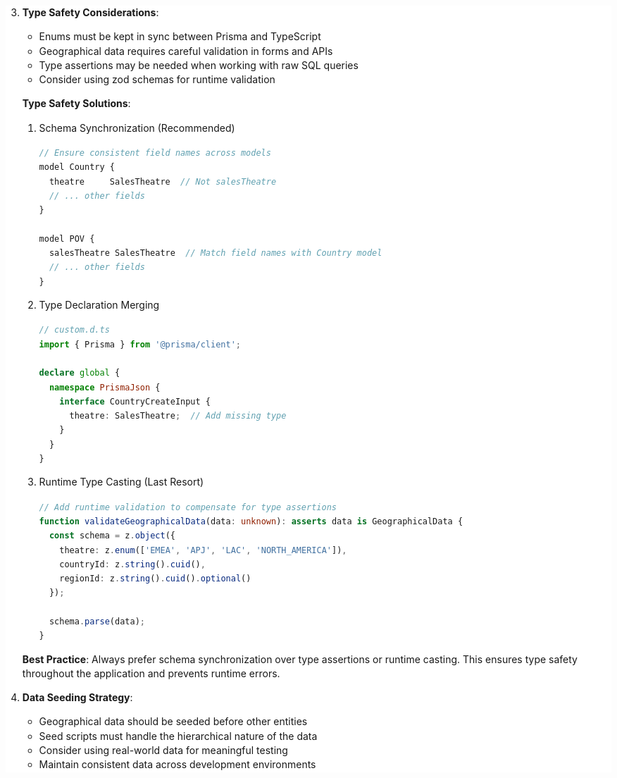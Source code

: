    ```prisma
   ```

3. **Type Safety Considerations**:
   - Enums must be kept in sync between Prisma and TypeScript
   - Geographical data requires careful validation in forms and APIs
   - Type assertions may be needed when working with raw SQL queries
   - Consider using zod schemas for runtime validation

   **Type Safety Solutions**:
   1. Schema Synchronization (Recommended)
      ```typescript
      // Ensure consistent field names across models
      model Country {
        theatre     SalesTheatre  // Not salesTheatre
        // ... other fields
      }

      model POV {
        salesTheatre SalesTheatre  // Match field names with Country model
        // ... other fields
      }
      ```

   2. Type Declaration Merging
      ```typescript
      // custom.d.ts
      import { Prisma } from '@prisma/client';

      declare global {
        namespace PrismaJson {
          interface CountryCreateInput {
            theatre: SalesTheatre;  // Add missing type
          }
        }
      }
      ```

   3. Runtime Type Casting (Last Resort)
      ```typescript
      // Add runtime validation to compensate for type assertions
      function validateGeographicalData(data: unknown): asserts data is GeographicalData {
        const schema = z.object({
          theatre: z.enum(['EMEA', 'APJ', 'LAC', 'NORTH_AMERICA']),
          countryId: z.string().cuid(),
          regionId: z.string().cuid().optional()
        });
        
        schema.parse(data);
      }
      ```

   **Best Practice**: Always prefer schema synchronization over type assertions or runtime casting. This ensures type safety throughout the application and prevents runtime errors.

4. **Data Seeding Strategy**:
   - Geographical data should be seeded before other entities
   - Seed scripts must handle the hierarchical nature of the data
   - Consider using real-world data for meaningful testing
   - Maintain consistent data across development environments
